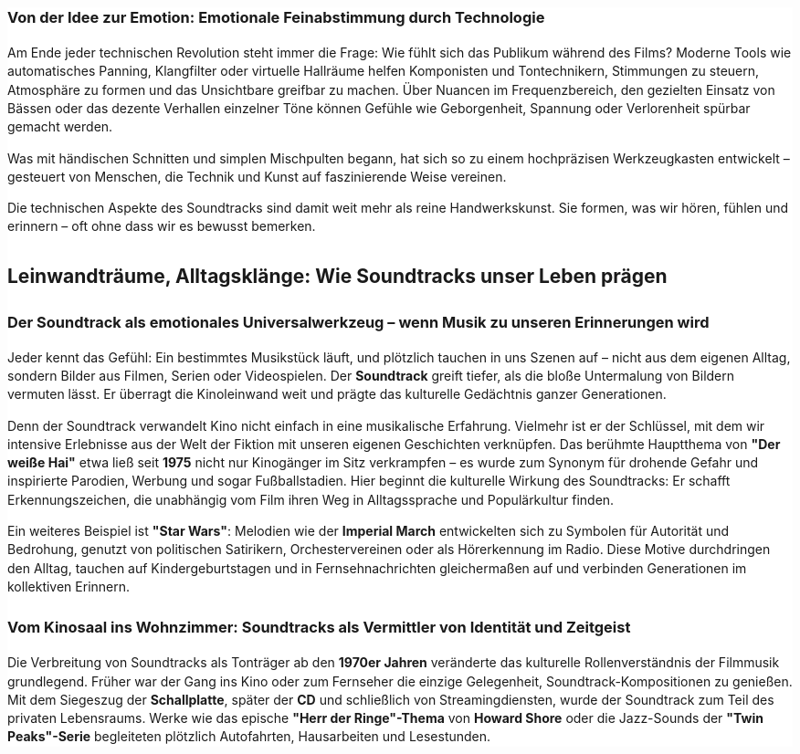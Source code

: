 ### Von der Idee zur Emotion: Emotionale Feinabstimmung durch Technologie

Am Ende jeder technischen Revolution steht immer die Frage: Wie fühlt sich das Publikum während des
Films? Moderne Tools wie automatisches Panning, Klangfilter oder virtuelle Hallräume helfen
Komponisten und Tontechnikern, Stimmungen zu steuern, Atmosphäre zu formen und das Unsichtbare
greifbar zu machen. Über Nuancen im Frequenzbereich, den gezielten Einsatz von Bässen oder das
dezente Verhallen einzelner Töne können Gefühle wie Geborgenheit, Spannung oder Verlorenheit spürbar
gemacht werden.

Was mit händischen Schnitten und simplen Mischpulten begann, hat sich so zu einem hochpräzisen
Werkzeugkasten entwickelt – gesteuert von Menschen, die Technik und Kunst auf faszinierende Weise
vereinen.

Die technischen Aspekte des Soundtracks sind damit weit mehr als reine Handwerkskunst. Sie formen,
was wir hören, fühlen und erinnern – oft ohne dass wir es bewusst bemerken.

## Leinwandträume, Alltagsklänge: Wie Soundtracks unser Leben prägen

### Der Soundtrack als emotionales Universalwerkzeug – wenn Musik zu unseren Erinnerungen wird

Jeder kennt das Gefühl: Ein bestimmtes Musikstück läuft, und plötzlich tauchen in uns Szenen auf –
nicht aus dem eigenen Alltag, sondern Bilder aus Filmen, Serien oder Videospielen. Der
**Soundtrack** greift tiefer, als die bloße Untermalung von Bildern vermuten lässt. Er überragt die
Kinoleinwand weit und prägte das kulturelle Gedächtnis ganzer Generationen.

Denn der Soundtrack verwandelt Kino nicht einfach in eine musikalische Erfahrung. Vielmehr ist er
der Schlüssel, mit dem wir intensive Erlebnisse aus der Welt der Fiktion mit unseren eigenen
Geschichten verknüpfen. Das berühmte Hauptthema von **"Der weiße Hai"** etwa ließ seit **1975**
nicht nur Kinogänger im Sitz verkrampfen – es wurde zum Synonym für drohende Gefahr und inspirierte
Parodien, Werbung und sogar Fußballstadien. Hier beginnt die kulturelle Wirkung des Soundtracks: Er
schafft Erkennungszeichen, die unabhängig vom Film ihren Weg in Alltagssprache und Populärkultur
finden.

Ein weiteres Beispiel ist **"Star Wars"**: Melodien wie der **Imperial March** entwickelten sich zu
Symbolen für Autorität und Bedrohung, genutzt von politischen Satirikern, Orchestervereinen oder als
Hörerkennung im Radio. Diese Motive durchdringen den Alltag, tauchen auf Kindergeburtstagen und in
Fernsehnachrichten gleichermaßen auf und verbinden Generationen im kollektiven Erinnern.

### Vom Kinosaal ins Wohnzimmer: Soundtracks als Vermittler von Identität und Zeitgeist

Die Verbreitung von Soundtracks als Tonträger ab den **1970er Jahren** veränderte das kulturelle
Rollenverständnis der Filmmusik grundlegend. Früher war der Gang ins Kino oder zum Fernseher die
einzige Gelegenheit, Soundtrack-Kompositionen zu genießen. Mit dem Siegeszug der **Schallplatte**,
später der **CD** und schließlich von Streamingdiensten, wurde der Soundtrack zum Teil des privaten
Lebensraums. Werke wie das epische **"Herr der Ringe"-Thema** von **Howard Shore** oder die
Jazz-Sounds der **"Twin Peaks"-Serie** begleiteten plötzlich Autofahrten, Hausarbeiten und
Lesestunden.

